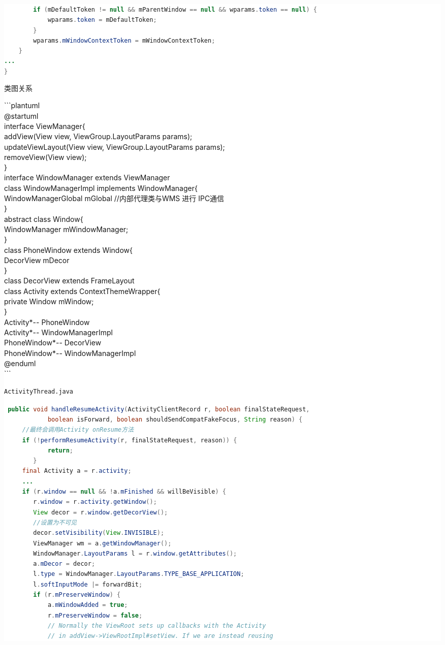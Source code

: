```java
        if (mDefaultToken != null && mParentWindow == null && wparams.token == null) {
            wparams.token = mDefaultToken;
        }
        wparams.mWindowContextToken = mWindowContextToken;
    }
...
}
```

类图关系

\`\`\`plantuml\
@startuml\
interface ViewManager{\
addView(View view, ViewGroup.LayoutParams params);\
updateViewLayout(View view, ViewGroup.LayoutParams params);\
removeView(View view);\
}\
interface WindowManager extends ViewManager\
class WindowManagerImpl implements WindowManager{\
WindowManagerGlobal mGlobal //内部代理类与WMS 进行 IPC通信\
}\
abstract class Window{\
WindowManager mWindowManager;\
}\
class PhoneWindow extends Window{\
DecorView mDecor\
}\
class DecorView extends FrameLayout\
class Activity extends ContextThemeWrapper{\
private Window mWindow;\
}\
Activity\*-- PhoneWindow\
Activity\*-- WindowManagerImpl\
PhoneWindow\*-- DecorView\
PhoneWindow\*-- WindowManagerImpl\
@enduml\
\`\`\`

`ActivityThread.java`

```java
 public void handleResumeActivity(ActivityClientRecord r, boolean finalStateRequest,
            boolean isForward, boolean shouldSendCompatFakeFocus, String reason) {
     //最终会调用Activity onResume方法
     if (!performResumeActivity(r, finalStateRequest, reason)) {
            return;
        }
     final Activity a = r.activity;
     ...
     if (r.window == null && !a.mFinished && willBeVisible) {
        r.window = r.activity.getWindow();
        View decor = r.window.getDecorView();
        //设置为不可见
        decor.setVisibility(View.INVISIBLE);
        ViewManager wm = a.getWindowManager();
        WindowManager.LayoutParams l = r.window.getAttributes();
        a.mDecor = decor;
        l.type = WindowManager.LayoutParams.TYPE_BASE_APPLICATION;
        l.softInputMode |= forwardBit;
        if (r.mPreserveWindow) {
            a.mWindowAdded = true;
            r.mPreserveWindow = false;
            // Normally the ViewRoot sets up callbacks with the Activity
            // in addView->ViewRootImpl#setView. If we are instead reusing
```